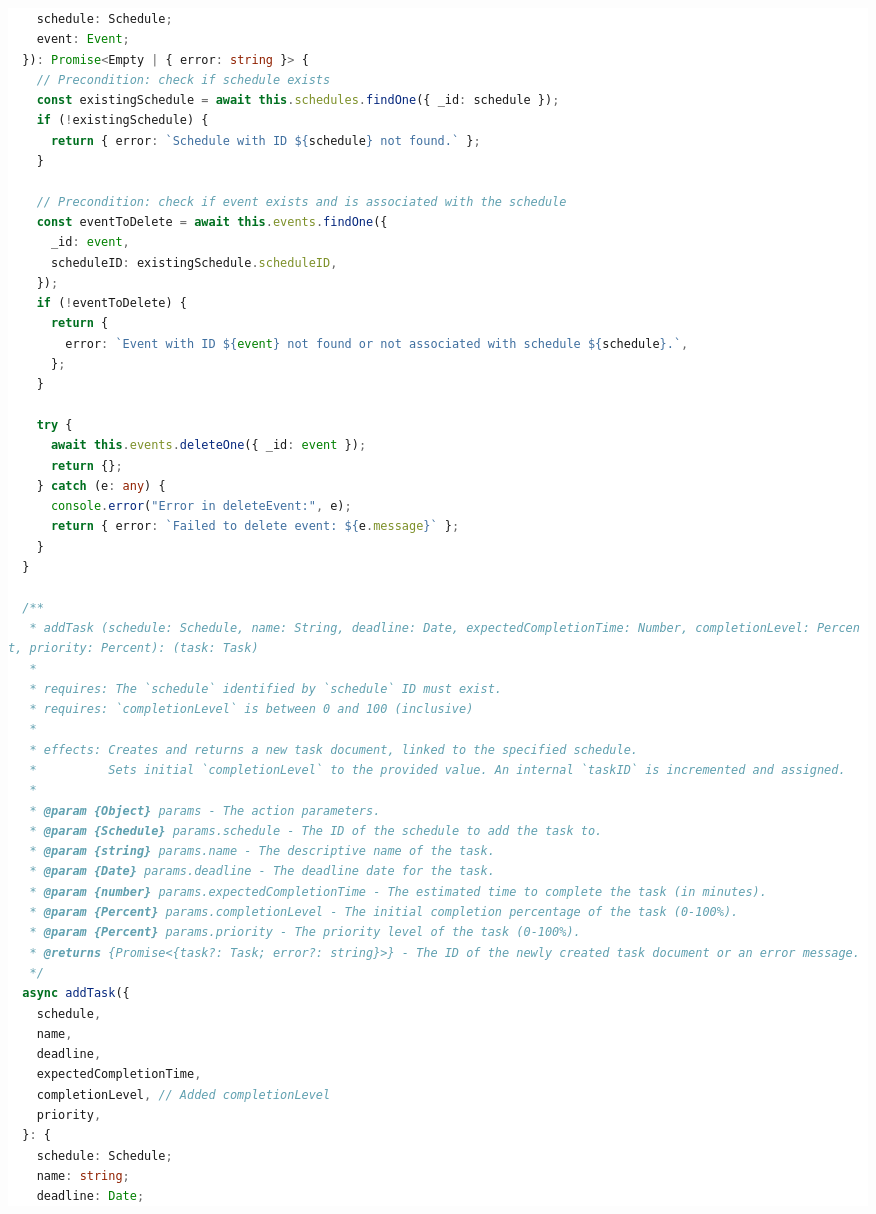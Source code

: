 ```typescript
    schedule: Schedule;
    event: Event;
  }): Promise<Empty | { error: string }> {
    // Precondition: check if schedule exists
    const existingSchedule = await this.schedules.findOne({ _id: schedule });
    if (!existingSchedule) {
      return { error: `Schedule with ID ${schedule} not found.` };
    }

    // Precondition: check if event exists and is associated with the schedule
    const eventToDelete = await this.events.findOne({
      _id: event,
      scheduleID: existingSchedule.scheduleID,
    });
    if (!eventToDelete) {
      return {
        error: `Event with ID ${event} not found or not associated with schedule ${schedule}.`,
      };
    }

    try {
      await this.events.deleteOne({ _id: event });
      return {};
    } catch (e: any) {
      console.error("Error in deleteEvent:", e);
      return { error: `Failed to delete event: ${e.message}` };
    }
  }

  /**
   * addTask (schedule: Schedule, name: String, deadline: Date, expectedCompletionTime: Number, completionLevel: Percent, priority: Percent): (task: Task)
   *
   * requires: The `schedule` identified by `schedule` ID must exist.
   * requires: `completionLevel` is between 0 and 100 (inclusive)
   *
   * effects: Creates and returns a new task document, linked to the specified schedule.
   *          Sets initial `completionLevel` to the provided value. An internal `taskID` is incremented and assigned.
   *
   * @param {Object} params - The action parameters.
   * @param {Schedule} params.schedule - The ID of the schedule to add the task to.
   * @param {string} params.name - The descriptive name of the task.
   * @param {Date} params.deadline - The deadline date for the task.
   * @param {number} params.expectedCompletionTime - The estimated time to complete the task (in minutes).
   * @param {Percent} params.completionLevel - The initial completion percentage of the task (0-100%).
   * @param {Percent} params.priority - The priority level of the task (0-100%).
   * @returns {Promise<{task?: Task; error?: string}>} - The ID of the newly created task document or an error message.
   */
  async addTask({
    schedule,
    name,
    deadline,
    expectedCompletionTime,
    completionLevel, // Added completionLevel
    priority,
  }: {
    schedule: Schedule;
    name: string;
    deadline: Date;
```